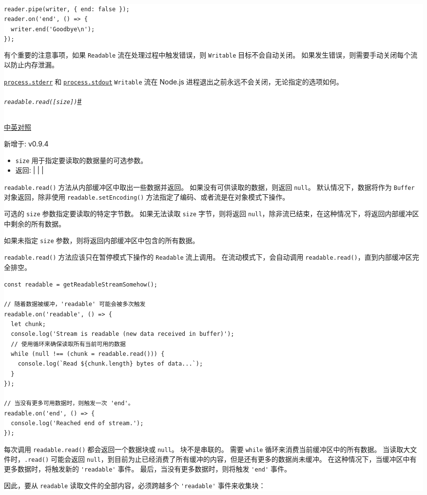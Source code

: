 ```
reader.pipe(writer, { end: false });
reader.on('end', () => {
  writer.end('Goodbye\n');
});
```

有个重要的注意事项，如果 `Readable` 流在处理过程中触发错误，则 `Writable` 目标不会自动关闭。 如果发生错误，则需要手动关闭每个流以防止内存泄漏。

[`process.stderr`](http://nodejs.cn/api-v12/process.html#process_process_stderr) 和 [`process.stdout`](http://nodejs.cn/api-v12/process.html#process_process_stdout) `Writable` 流在 Node.js 进程退出之前永远不会关闭，无论指定的选项如何。

###### `readable.read([size])`[#](http://nodejs.cn/api-v12/stream.html#readablereadsize)

[中英对照](http://nodejs.cn/api-v12/stream/readable_read_size.html)

新增于: v0.9.4

-   `size` [<number>](http://url.nodejs.cn/SXbo1v) 用于指定要读取的数据量的可选参数。
-   返回: [<string>](http://url.nodejs.cn/9Tw2bK) | [<Buffer>](http://nodejs.cn/api/buffer.html#class-buffer) | [<null>](http://url.nodejs.cn/334hvC) | [<any>](http://url.nodejs.cn/6sTGdS)

`readable.read()` 方法从内部缓冲区中取出一些数据并返回。 如果没有可供读取的数据，则返回 `null`。 默认情况下，数据将作为 `Buffer` 对象返回，除非使用 `readable.setEncoding()` 方法指定了编码、或者流是在对象模式下操作。

可选的 `size` 参数指定要读取的特定字节数。 如果无法读取 `size` 字节，则将返回 `null`，除非流已结束，在这种情况下，将返回内部缓冲区中剩余的所有数据。

如果未指定 `size` 参数，则将返回内部缓冲区中包含的所有数据。

`readable.read()` 方法应该只在暂停模式下操作的 `Readable` 流上调用。 在流动模式下，会自动调用 `readable.read()`，直到内部缓冲区完全排空。

```
const readable = getReadableStreamSomehow();

// 随着数据被缓冲，'readable' 可能会被多次触发
readable.on('readable', () => {
  let chunk;
  console.log('Stream is readable (new data received in buffer)');
  // 使用循环来确保读取所有当前可用的数据
  while (null !== (chunk = readable.read())) {
    console.log(`Read ${chunk.length} bytes of data...`);
  }
});

// 当没有更多可用数据时，则触发一次 'end'。
readable.on('end', () => {
  console.log('Reached end of stream.');
});
```

每次调用 `readable.read()` 都会返回一个数据块或 `null`。 块不是串联的。 需要 `while` 循环来消费当前缓冲区中的所有数据。 当读取大文件时，`.read()` 可能会返回 `null`，到目前为止已经消费了所有缓冲的内容，但是还有更多的数据尚未缓冲。 在这种情况下，当缓冲区中有更多数据时，将触发新的 `'readable'` 事件。 最后，当没有更多数据时，则将触发 `'end'` 事件。

因此，要从 `readable` 读取文件的全部内容，必须跨越多个 `'readable'` 事件来收集块：
